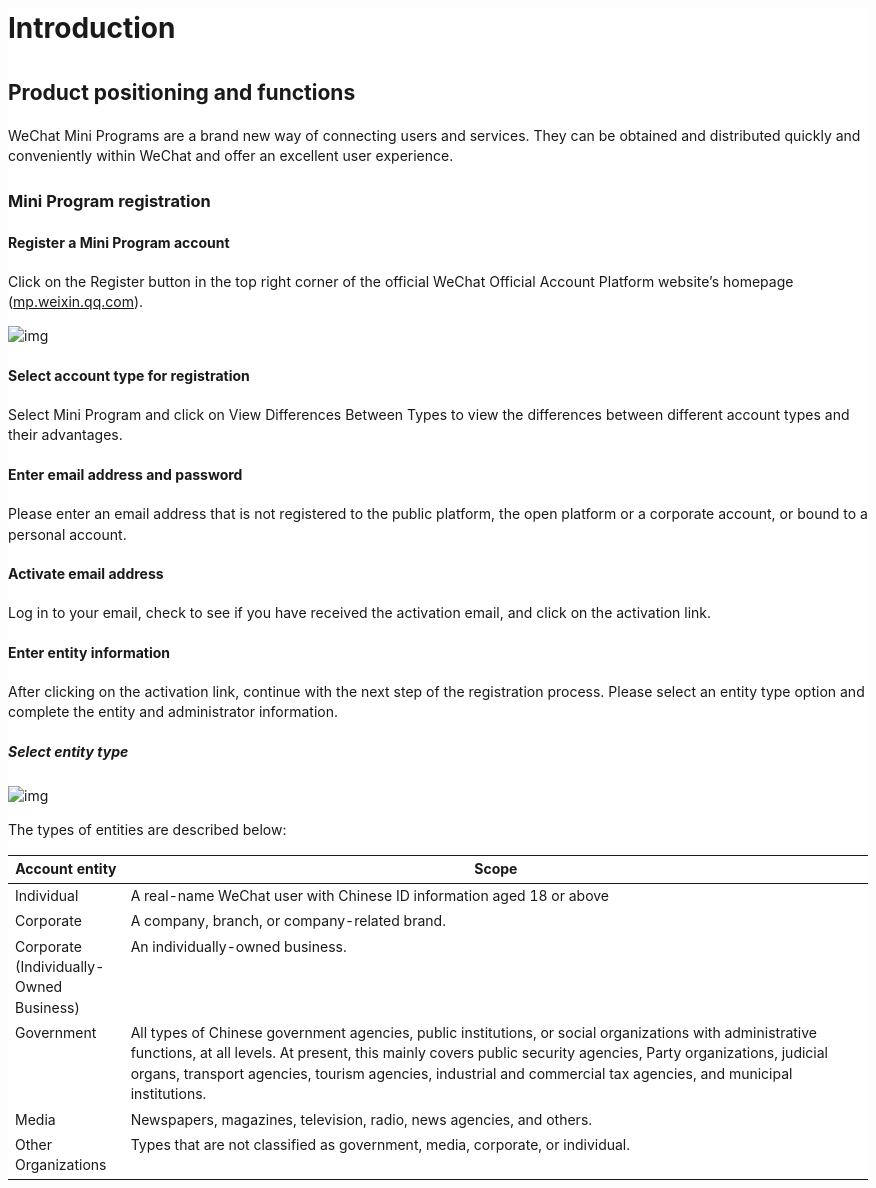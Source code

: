 # Introduction 

## Product positioning and functions

WeChat Mini Programs are a brand new way of connecting users and services. They can be obtained and distributed quickly and conveniently within WeChat and offer an excellent user experience.

### Mini Program registration

#### Register a Mini Program account

Click on the Register button in the top right corner of the official WeChat Official Account Platform website’s homepage ([mp.weixin.qq.com](https://mp.weixin.qq.com/)).

![img](https://open.wechat.com/zh_CN/htmledition/overseas_open/images/doc_assets/mini-programs/introduction/access-guide/a.png)

#### Select account type for registration

Select Mini Program and click on View Differences Between Types to view the differences between different account types and their advantages.

#### Enter email address and password

Please enter an email address that is not registered to the public platform, the open platform or a corporate account, or bound to a personal account.

#### Activate email address

Log in to your email, check to see if you have received the activation email, and click on the activation link.

#### Enter entity information

After clicking on the activation link, continue with the next step of the registration process. Please select an entity type option and complete the entity and administrator information.

##### Select entity type

![img](https://open.wechat.com/zh_CN/htmledition/overseas_open/images/doc_assets/mini-programs/introduction/access-guide/03271.png)

The types of entities are described below:

| **Account entity**                      | **Scope**                                                    |
| --------------------------------------- | ------------------------------------------------------------ |
| Individual                              | A real-name WeChat user with Chinese ID information aged 18 or above |
| Corporate                               | A company, branch, or company-related brand.                 |
| Corporate (Individually-Owned Business) | An individually-owned business.                              |
| Government                              | All types of Chinese government agencies, public institutions, or social organizations with administrative functions, at all levels. At present, this mainly covers public security agencies, Party organizations, judicial organs, transport agencies, tourism agencies, industrial and commercial tax agencies, and municipal institutions. |
| Media                                   | Newspapers, magazines, television, radio, news agencies, and others. |
| Other Organizations                     | Types that are not classified as government, media, corporate, or individual. |

